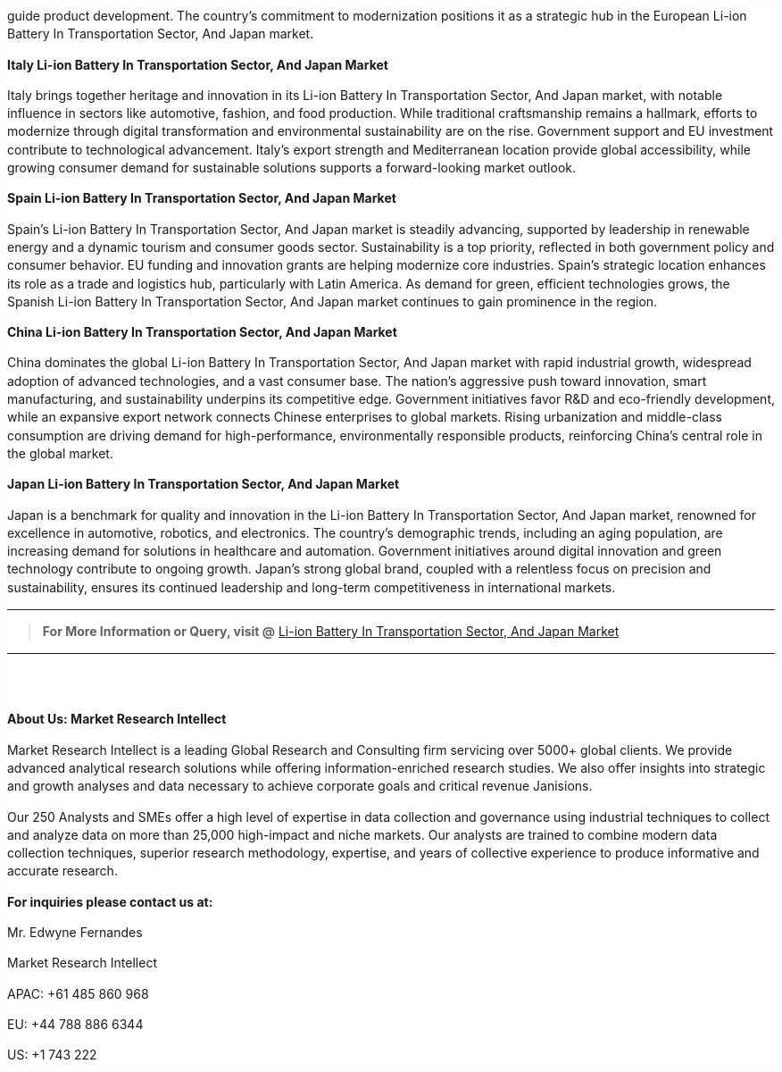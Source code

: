 guide product development. The country&rsquo;s commitment to modernization positions it as a strategic hub in the European Li-ion Battery In Transportation Sector, And Japan market.</p><p class="" data-start="3840" data-end="4422"><strong data-start="3840" data-end="3861">Italy Li-ion Battery In Transportation Sector, And Japan Market</strong></p><p class="" data-start="3840" data-end="4422">Italy brings together heritage and innovation in its Li-ion Battery In Transportation Sector, And Japan market, with notable influence in sectors like automotive, fashion, and food production. While traditional craftsmanship remains a hallmark, efforts to modernize through digital transformation and environmental sustainability are on the rise. Government support and EU investment contribute to technological advancement. Italy&rsquo;s export strength and Mediterranean location provide global accessibility, while growing consumer demand for sustainable solutions supports a forward-looking market outlook.</p><p class="" data-start="4424" data-end="4975"><strong data-start="4424" data-end="4445">Spain Li-ion Battery In Transportation Sector, And Japan Market</strong></p><p class="" data-start="4424" data-end="4975">Spain&rsquo;s Li-ion Battery In Transportation Sector, And Japan market is steadily advancing, supported by leadership in renewable energy and a dynamic tourism and consumer goods sector. Sustainability is a top priority, reflected in both government policy and consumer behavior. EU funding and innovation grants are helping modernize core industries. Spain&rsquo;s strategic location enhances its role as a trade and logistics hub, particularly with Latin America. As demand for green, efficient technologies grows, the Spanish Li-ion Battery In Transportation Sector, And Japan market continues to gain prominence in the region.</p><p class="" data-start="4977" data-end="5589"><strong data-start="4977" data-end="4998">China Li-ion Battery In Transportation Sector, And Japan Market</strong></p><p class="" data-start="4977" data-end="5589">China dominates the global Li-ion Battery In Transportation Sector, And Japan market with rapid industrial growth, widespread adoption of advanced technologies, and a vast consumer base. The nation&rsquo;s aggressive push toward innovation, smart manufacturing, and sustainability underpins its competitive edge. Government initiatives favor R&amp;D and eco-friendly development, while an expansive export network connects Chinese enterprises to global markets. Rising urbanization and middle-class consumption are driving demand for high-performance, environmentally responsible products, reinforcing China&rsquo;s central role in the global market.</p><p class="" data-start="5591" data-end="6162"><strong data-start="5591" data-end="5612">Japan Li-ion Battery In Transportation Sector, And Japan Market</strong></p><p class="" data-start="5591" data-end="6162">Japan is a benchmark for quality and innovation in the Li-ion Battery In Transportation Sector, And Japan market, renowned for excellence in automotive, robotics, and electronics. The country&rsquo;s demographic trends, including an aging population, are increasing demand for solutions in healthcare and automation. Government initiatives around digital innovation and green technology contribute to ongoing growth. Japan&rsquo;s strong global brand, coupled with a relentless focus on precision and sustainability, ensures its continued leadership and long-term competitiveness in international markets.</p><hr /><blockquote><p><span class="font-[700]"><strong>For More Information or Query, visit&nbsp;@</strong>&nbsp;</span><span class="font-[700]"><a href="https://www.marketresearchintellect.com/product/global-li-ion-battery-in-transportation-sector-and-japan-market/?utm_source=Linkedin&utm_medium=026" target="_blank" data-tracking-control-name="article-ssr-frontend-pulse_little-text-block" data-tracking-will-navigate="" data-test-link="">Li-ion Battery In Transportation Sector, And Japan Market</a></span></p></blockquote><hr /><h3>&nbsp;</h3><p><strong><span class="font-[700]">About Us: Market Research Intellect</span></strong></p><p><span class="">Market Research Intellect is a leading Global Research and Consulting firm servicing over 5000+ global clients. We provide advanced analytical research solutions while offering information-enriched research studies.&nbsp;</span>We also offer insights into strategic and growth analyses and data necessary to achieve corporate goals and critical revenue Janisions.</p><p><span class="">Our 250 Analysts and SMEs offer a high level of expertise in data collection and governance using industrial techniques to collect and analyze data on more than 25,000 high-impact and niche markets. Our analysts are trained to combine modern data collection techniques, superior research methodology, expertise, and years of collective experience to produce informative and accurate research.</span></p><p><strong>For inquiries please contact us at:</strong></p><p>Mr. Edwyne Fernandes</p><p>Market Research Intellect</p><p>APAC: +61 485 860 968</p><p>EU: +44 788 886 6344</p><p>US: +1 743 222